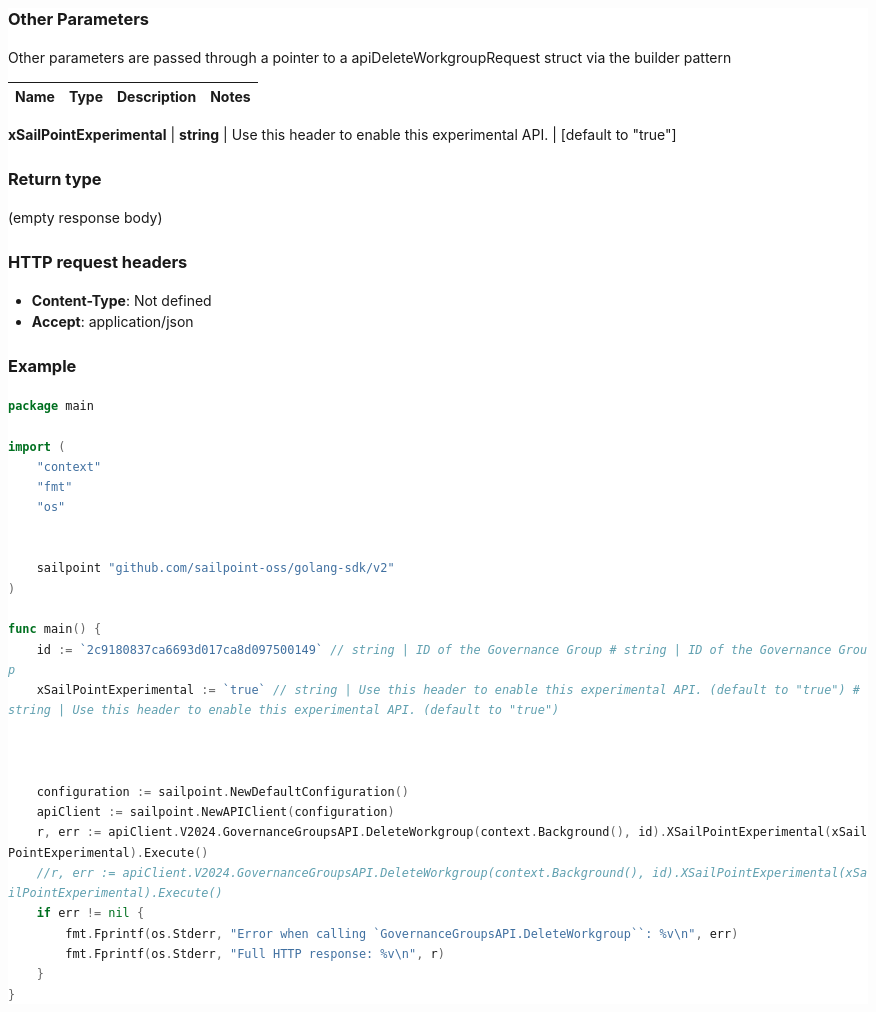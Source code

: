 ### Other Parameters

Other parameters are passed through a pointer to a apiDeleteWorkgroupRequest struct via the builder pattern


Name | Type | Description  | Notes
------------- | ------------- | ------------- | -------------

 **xSailPointExperimental** | **string** | Use this header to enable this experimental API. | [default to &quot;true&quot;]

### Return type

 (empty response body)

### HTTP request headers

- **Content-Type**: Not defined
- **Accept**: application/json

### Example

```go
package main

import (
	"context"
	"fmt"
	"os"
   
    
	sailpoint "github.com/sailpoint-oss/golang-sdk/v2"
)

func main() {
    id := `2c9180837ca6693d017ca8d097500149` // string | ID of the Governance Group # string | ID of the Governance Group
    xSailPointExperimental := `true` // string | Use this header to enable this experimental API. (default to "true") # string | Use this header to enable this experimental API. (default to "true")

  

	configuration := sailpoint.NewDefaultConfiguration()
	apiClient := sailpoint.NewAPIClient(configuration)
    r, err := apiClient.V2024.GovernanceGroupsAPI.DeleteWorkgroup(context.Background(), id).XSailPointExperimental(xSailPointExperimental).Execute()
	//r, err := apiClient.V2024.GovernanceGroupsAPI.DeleteWorkgroup(context.Background(), id).XSailPointExperimental(xSailPointExperimental).Execute()
	if err != nil {
		fmt.Fprintf(os.Stderr, "Error when calling `GovernanceGroupsAPI.DeleteWorkgroup``: %v\n", err)
		fmt.Fprintf(os.Stderr, "Full HTTP response: %v\n", r)
	}
}
```
